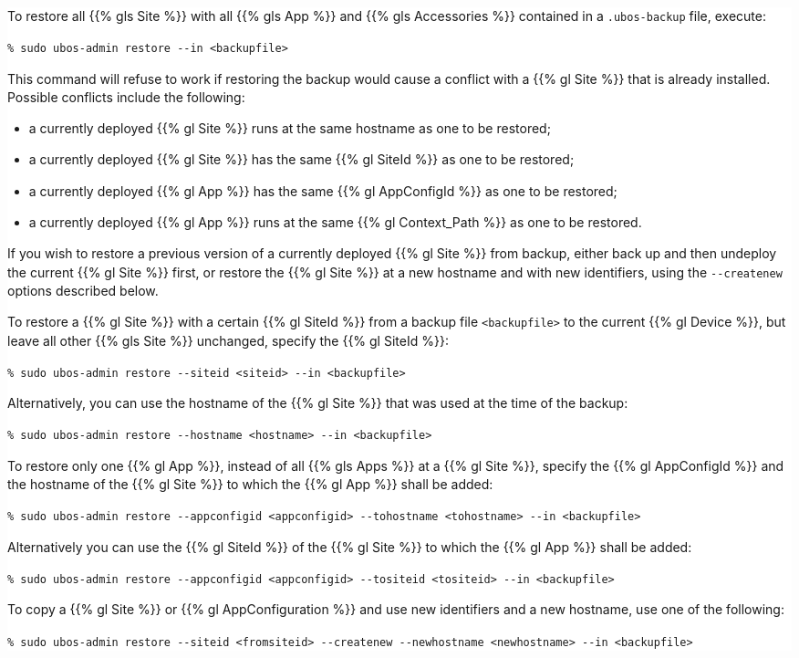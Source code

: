 To restore all {{% gls Site %}} with all {{% gls App %}} and {{% gls Accessories %}}
contained in a ``.ubos-backup`` file, execute:

```
% sudo ubos-admin restore --in <backupfile>
```

This command will refuse to work if restoring the backup would cause a
conflict with a {{% gl Site %}} that is already installed. Possible conflicts include
the following:

* a currently deployed {{% gl Site %}} runs at the same hostname as one to be restored;

* a currently deployed {{% gl Site %}} has the same {{% gl SiteId %}} as one to be restored;

* a currently deployed {{% gl App %}} has the same {{% gl AppConfigId %}} as one to be restored;

* a currently deployed {{% gl App %}} runs at the same {{% gl Context_Path %}} as one to be restored.

If you wish to restore a previous version of a currently deployed {{% gl Site %}} from
backup, either back up and then undeploy the current {{% gl Site %}} first, or restore
the {{% gl Site %}} at a new hostname and with new identifiers, using the ``--createnew``
options described below.

To restore a {{% gl Site %}} with a certain {{% gl SiteId %}} from a backup file ``<backupfile>``
to the current {{% gl Device %}}, but leave all other {{% gls Site %}} unchanged, specify
the {{% gl SiteId %}}:

```
% sudo ubos-admin restore --siteid <siteid> --in <backupfile>
```

Alternatively, you can use the hostname of the {{% gl Site %}} that was used at the time
of the backup:

```
% sudo ubos-admin restore --hostname <hostname> --in <backupfile>
```

To restore only one {{% gl App %}}, instead of all {{% gls Apps %}} at a {{% gl Site %}},
specify the {{% gl AppConfigId %}} and the hostname of the {{% gl Site %}} to which the {{% gl App %}}
shall be added:

```
% sudo ubos-admin restore --appconfigid <appconfigid> --tohostname <tohostname> --in <backupfile>
```

Alternatively you can use the {{% gl SiteId %}} of the {{% gl Site %}} to which the
{{% gl App %}} shall be added:

```
% sudo ubos-admin restore --appconfigid <appconfigid> --tositeid <tositeid> --in <backupfile>
```

To copy a {{% gl Site %}} or {{% gl AppConfiguration %}} and use new identifiers and a new hostname,
use one of the following:

```
% sudo ubos-admin restore --siteid <fromsiteid> --createnew --newhostname <newhostname> --in <backupfile>
```
